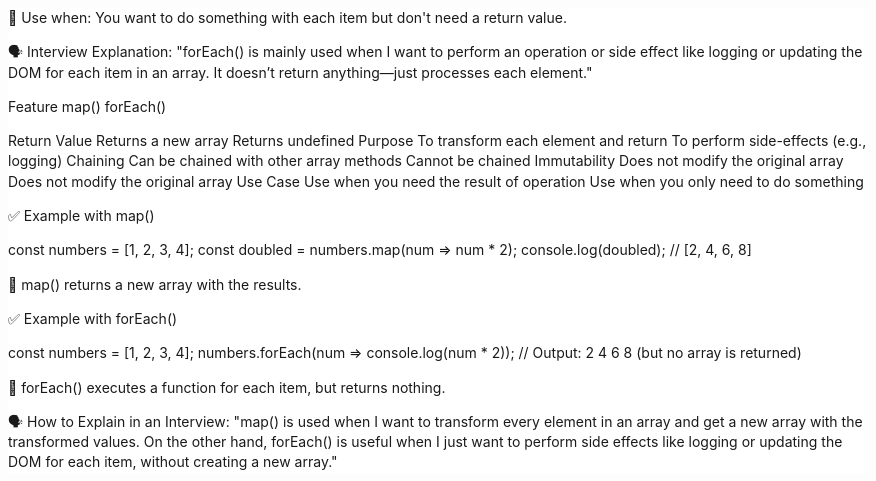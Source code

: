 🧠 Use when: You want to do something with each item but don't need a return value.


🗣️ Interview Explanation:
"forEach() is mainly used when I want to perform an operation or side effect like logging or updating the DOM for each item in an array. It doesn’t return anything—just processes each element."





Feature	                      map()	                                              forEach()

Return Value	                Returns a new array	                                Returns undefined
Purpose	                      To transform each element and return	              To perform side-effects (e.g., logging)
Chaining                     	Can be chained with other array methods	            Cannot be chained
Immutability	                Does not modify the original array	                Does not modify the original array
Use Case	                    Use when you need the result of operation	          Use when you only need to do something

✅ Example with map()

const numbers = [1, 2, 3, 4];
const doubled = numbers.map(num => num * 2);
console.log(doubled); // [2, 4, 6, 8]

📌 map() returns a new array with the results.


✅ Example with forEach()

const numbers = [1, 2, 3, 4];
numbers.forEach(num => console.log(num * 2));
// Output: 2 4 6 8 (but no array is returned)

📌 forEach() executes a function for each item, but returns nothing.

🗣️ How to Explain in an Interview:
"map() is used when I want to transform every element in an array and get a new array with the transformed values. On the other hand, forEach() is useful when I just want to perform side effects like logging or updating the DOM for each item, without creating a new array."







